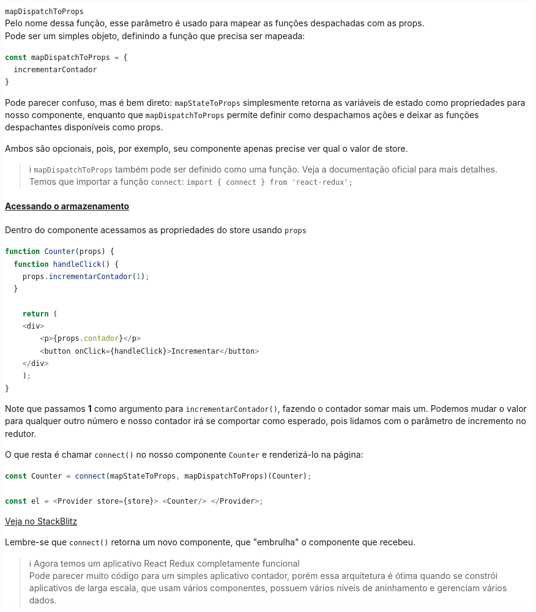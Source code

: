 `mapDispatchToProps`<br>
Pelo nome dessa função, esse parâmetro é usado para mapear as funções despachadas com as props.<br>
Pode ser um simples objeto, definindo a função que precisa ser mapeada:

```javascript
const mapDispatchToProps = {
  incrementarContador
}
```

Pode parecer confuso, mas é bem direto: `mapStateToProps` simplesmente retorna as variáveis de estado como propriedades para nosso componente, enquanto que `mapDispatchToProps` permite definir como despachamos ações e deixar as funções despachantes disponíveis como props.

Ambos são opcionais, pois, por exemplo, seu componente apenas precise ver qual o valor de store.

> :information_source: `mapDispatchToProps` também pode ser definido como uma função. Veja a documentação oficial para mais detalhes.<br>
Temos que importar a função `connect`: `import { connect } from 'react-redux';`

#### [Acessando o armazenamento](#índice)
Dentro do componente acessamos as propriedades do store usando `props`

```javascript
function Counter(props) {
  function handleClick() {
    props.incrementarContador(1);
  }

    return (
	<div>
    	<p>{props.contador}</p>
    	<button onClick={handleClick}>Incrementar</button>
    </div>
	);
}
```

Note que passamos __1__ como argumento para `incrementarContador()`, fazendo o contador somar mais um. Podemos mudar o valor para qualquer outro número e nosso contador irá se comportar como esperado, pois lidamos com o parâmetro de incremento no redutor.

O que resta é chamar `connect()` no nosso componente `Counter` e renderizá-lo na página:

```javascript
const Counter = connect(mapStateToProps, mapDispatchToProps)(Counter);

const el = <Provider store={store}> <Counter/> </Provider>;
```

[Veja no StackBlitz](https://stackblitz.com/edit/react-redux-counter-example-1?file)

Lembre-se que `connect()` retorna um novo componente, que "embrulha" o componente que recebeu.

> :information_source: Agora temos um aplicativo React Redux completamente funcional<br>
Pode parecer muito código para um simples aplicativo contador, porém essa arquitetura é ótima quando se constrói aplicativos de larga escala, que usam vários componentes, possuem vários níveis de aninhamento e gerenciam vários dados.
